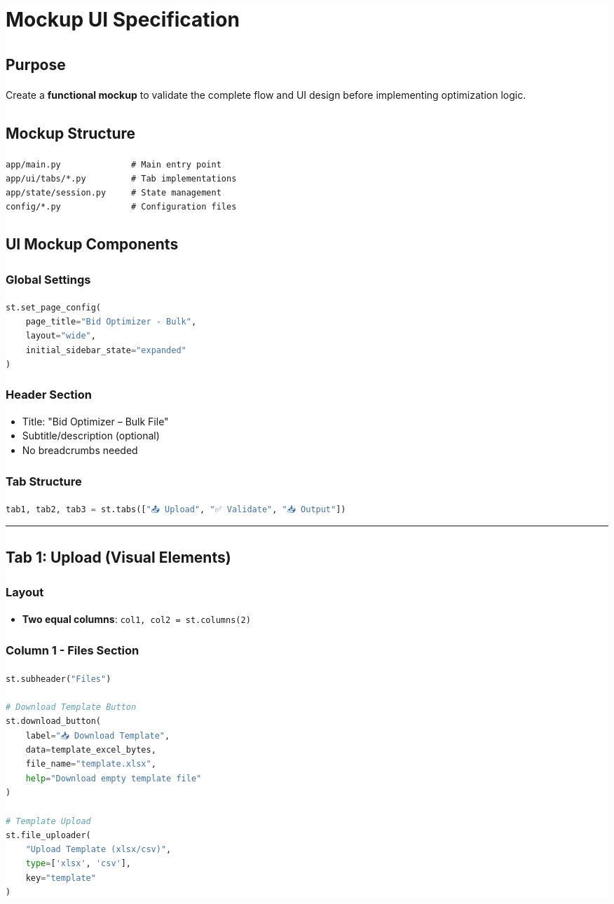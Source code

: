 # Mockup UI Specification

## Purpose
Create a **functional mockup** to validate the complete flow and UI design before implementing optimization logic.

## Mockup Structure
```
app/main.py              # Main entry point
app/ui/tabs/*.py         # Tab implementations
app/state/session.py     # State management
config/*.py              # Configuration files
```

## UI Mockup Components

### Global Settings
```python
st.set_page_config(
    page_title="Bid Optimizer - Bulk",
    layout="wide",
    initial_sidebar_state="expanded"
)
```

### Header Section
- Title: "Bid Optimizer – Bulk File"
- Subtitle/description (optional)
- No breadcrumbs needed

### Tab Structure
```python
tab1, tab2, tab3 = st.tabs(["📤 Upload", "✅ Validate", "📥 Output"])
```

---

## Tab 1: Upload (Visual Elements)

### Layout
- **Two equal columns**: `col1, col2 = st.columns(2)`

### Column 1 - Files Section
```python
st.subheader("Files")

# Download Template Button
st.download_button(
    label="📥 Download Template",
    data=template_excel_bytes,
    file_name="template.xlsx",
    help="Download empty template file"
)

# Template Upload
st.file_uploader(
    "Upload Template (xlsx/csv)",
    type=['xlsx', 'csv'],
    key="template"
)
```